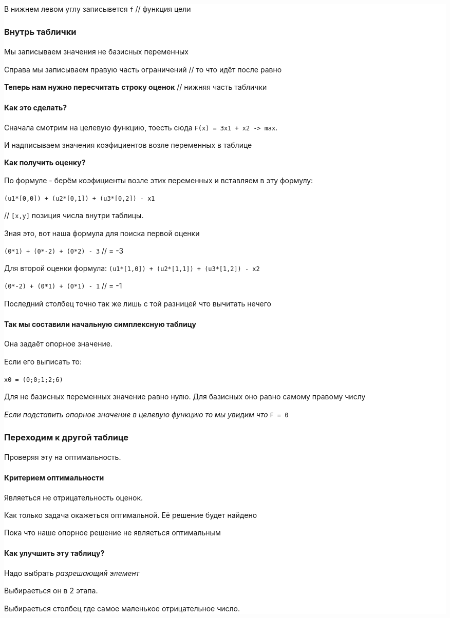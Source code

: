 В нижнем левом углу записывется `f` // функция цели

### Внутрь таблички 
Мы записываем значения не базисных переменных

Справа мы записываем правую часть ограничений // то что идёт после равно


**Теперь нам нужно пересчитать строку оценок** // нижняя часть таблички
#### Как это сделать?
Сначала смотрим на целевую функцию, тоесть сюда `F(x) = 3x1 + x2 -> max`.

И надписываем значения коэфициентов возле переменных в таблице

**Как получить оценку?**

По формуле - берём коэфициенты возле этих переменных и вставляем в эту формулу:

`(u1*[0,0]) + (u2*[0,1]) + (u3*[0,2]) - x1` 

// `[x,y]` позиция числа внутри таблицы.

Зная это, вот наша формула для поиска первой оценки

`(0*1) + (0*-2) + (0*2) - 3` // = -3

Для второй оценки формула: `(u1*[1,0]) + (u2*[1,1]) + (u3*[1,2]) - x2` 

`(0*-2) + (0*1) + (0*1) - 1` // = -1

Последний столбец точно так же лишь с той разницей что вычитать нечего

#### Так мы составили начальную симплексную таблицу
Она задаёт опорное значение.

Если его выписать то:

`x0 = (0;0;1;2;6)`

Для не базисных переменных значение равно нулю. Для базисных оно равно самому правому числу

*Если подставить опорное значение в целевую функцию то мы увидим что* `F = 0`

### Переходим к другой таблице
Проверяя эту на оптимальность.

#### Критерием оптимальности
Являеться не отрицательность оценок.

Как только задача окажеться оптимальной. Её решение будет найдено 

Пока что наше опорное решение не являеться оптимальным 

#### Как улучшить эту таблицу?
Надо выбрать *разрешающий элемент*

Выбираеться он в 2 этапа.

Выбираеться столбец где самое маленькое отрицательное число.
